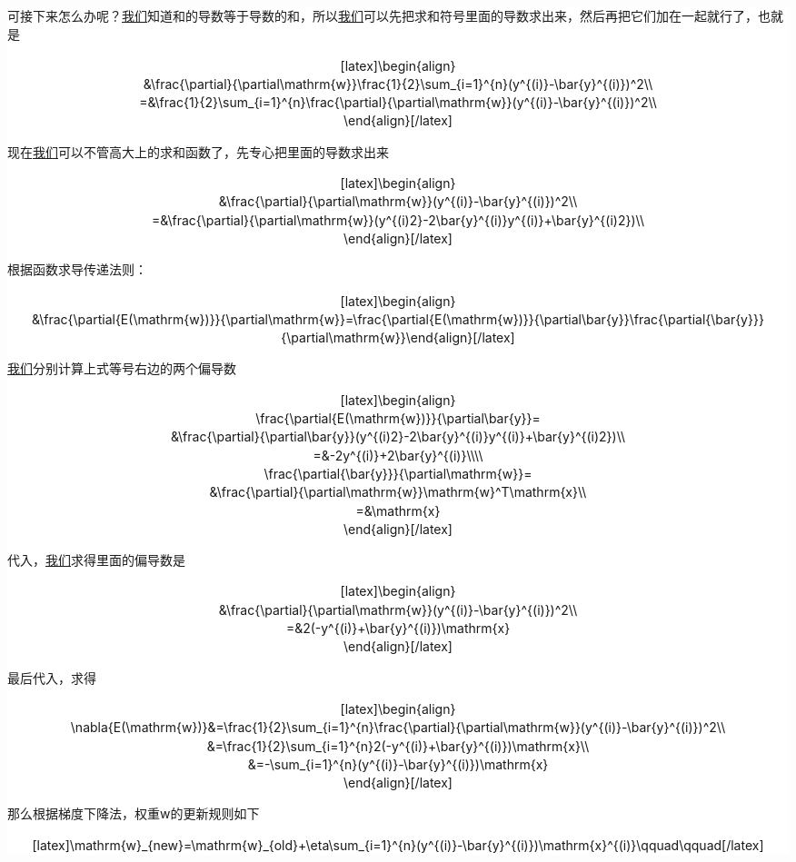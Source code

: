 可接下来怎么办呢？[我们](https://www.w3cdoc.com)知道和的导数等于导数的和，所以[我们](https://www.w3cdoc.com)可以先把求和符号<span id="MathJax-Element-117-Frame" class="MathJax_SVG" role="textbox" aria-readonly="true"></span>里面的导数求出来，然后再把它们加在一起就行了，也就是

<p style="text-align: center;">
  [latex]\begin{align}<br /> &\frac{\partial}{\partial\mathrm{w}}\frac{1}{2}\sum_{i=1}^{n}(y^{(i)}-\bar{y}^{(i)})^2\\<br /> =&\frac{1}{2}\sum_{i=1}^{n}\frac{\partial}{\partial\mathrm{w}}(y^{(i)}-\bar{y}^{(i)})^2\\<br /> \end{align}[/latex]
</p>

现在[我们](https://www.w3cdoc.com)可以不管高大上的求和函数了，先专心把里面的导数求出来

<p style="text-align: center;">
  [latex]\begin{align}<br /> &\frac{\partial}{\partial\mathrm{w}}(y^{(i)}-\bar{y}^{(i)})^2\\<br /> =&\frac{\partial}{\partial\mathrm{w}}(y^{(i)2}-2\bar{y}^{(i)}y^{(i)}+\bar{y}^{(i)2})\\<br /> \end{align}[/latex]
</p>

根据函数求导传递法则：

<p style="text-align: center;">
  [latex]\begin{align}<br /> &\frac{\partial{E(\mathrm{w})}}{\partial\mathrm{w}}=\frac{\partial{E(\mathrm{w})}}{\partial\bar{y}}\frac{\partial{\bar{y}}}{\partial\mathrm{w}}\end{align}[/latex]
</p>

[我们](https://www.w3cdoc.com)分别计算上式等号右边的两个偏导数

<p style="text-align: center;">
  [latex]\begin{align}<br /> \frac{\partial{E(\mathrm{w})}}{\partial\bar{y}}=<br /> &\frac{\partial}{\partial\bar{y}}(y^{(i)2}-2\bar{y}^{(i)}y^{(i)}+\bar{y}^{(i)2})\\<br /> =&-2y^{(i)}+2\bar{y}^{(i)}\\\\<br /> \frac{\partial{\bar{y}}}{\partial\mathrm{w}}=<br /> &\frac{\partial}{\partial\mathrm{w}}\mathrm{w}^T\mathrm{x}\\<br /> =&\mathrm{x}<br /> \end{align}[/latex]
</p>

代入，[我们](https://www.w3cdoc.com)求得<span id="MathJax-Element-126-Frame" class="MathJax_SVG" role="textbox" aria-readonly="true"></span>里面的偏导数是

<p style="text-align: center;">
  [latex]\begin{align}<br /> &\frac{\partial}{\partial\mathrm{w}}(y^{(i)}-\bar{y}^{(i)})^2\\<br /> =&2(-y^{(i)}+\bar{y}^{(i)})\mathrm{x}<br /> \end{align}[/latex]
</p>

最后代入<span id="MathJax-Element-128-Frame" class="MathJax_SVG" role="textbox" aria-readonly="true"></span>，求得

<p style="text-align: center;">
  [latex]\begin{align}<br /> \nabla{E(\mathrm{w})}&=\frac{1}{2}\sum_{i=1}^{n}\frac{\partial}{\partial\mathrm{w}}(y^{(i)}-\bar{y}^{(i)})^2\\<br /> &=\frac{1}{2}\sum_{i=1}^{n}2(-y^{(i)}+\bar{y}^{(i)})\mathrm{x}\\<br /> &=-\sum_{i=1}^{n}(y^{(i)}-\bar{y}^{(i)})\mathrm{x}<br /> \end{align}[/latex]
</p>

那么根据梯度下降法，权重w的更新规则如下

<p style="text-align: center;">
  [latex]\mathrm{w}_{new}=\mathrm{w}_{old}+\eta\sum_{i=1}^{n}(y^{(i)}-\bar{y}^{(i)})\mathrm{x}^{(i)}\qquad\qquad[/latex]
</p>


 [1]: https://blog.csdn.net/zouxy09/article/details/24971995
 [2]: http://freemind.pluskid.org/machine-learning/sparsity-and-some-basics-of-l1-regularization/